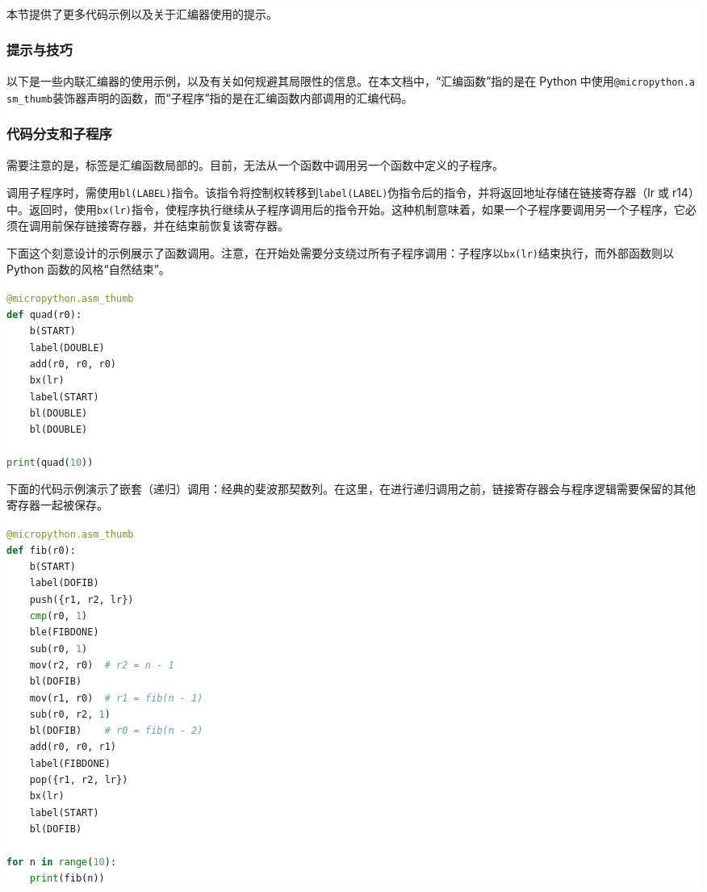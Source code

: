 本节提供了更多代码示例以及关于汇编器使用的提示。

### 提示与技巧

以下是一些内联汇编器的使用示例，以及有关如何规避其局限性的信息。在本文档中，“汇编函数”指的是在 Python 中使用`@micropython.asm_thumb`装饰器声明的函数，而“子程序”指的是在汇编函数内部调用的汇编代码。

### 代码分支和子程序

需要注意的是，标签是汇编函数局部的。目前，无法从一个函数中调用另一个函数中定义的子程序。

调用子程序时，需使用`bl(LABEL)`指令。该指令将控制权转移到`label(LABEL)`伪指令后的指令，并将返回地址存储在链接寄存器（lr 或 r14）中。返回时，使用`bx(lr)`指令，使程序执行继续从子程序调用后的指令开始。这种机制意味着，如果一个子程序要调用另一个子程序，它必须在调用前保存链接寄存器，并在结束前恢复该寄存器。

下面这个刻意设计的示例展示了函数调用。注意，在开始处需要分支绕过所有子程序调用：子程序以`bx(lr)`结束执行，而外部函数则以 Python 函数的风格“自然结束”。

```python
@micropython.asm_thumb
def quad(r0):
    b(START)
    label(DOUBLE)
    add(r0, r0, r0)
    bx(lr)
    label(START)
    bl(DOUBLE)
    bl(DOUBLE)

print(quad(10))
```

下面的代码示例演示了嵌套（递归）调用：经典的斐波那契数列。在这里，在进行递归调用之前，链接寄存器会与程序逻辑需要保留的其他寄存器一起被保存。

```python
@micropython.asm_thumb
def fib(r0):
    b(START)
    label(DOFIB)
    push({r1, r2, lr})
    cmp(r0, 1)
    ble(FIBDONE)
    sub(r0, 1)
    mov(r2, r0)  # r2 = n - 1
    bl(DOFIB)
    mov(r1, r0)  # r1 = fib(n - 1)
    sub(r0, r2, 1)
    bl(DOFIB)    # r0 = fib(n - 2)
    add(r0, r0, r1)
    label(FIBDONE)
    pop({r1, r2, lr})
    bx(lr)
    label(START)
    bl(DOFIB)

for n in range(10):
    print(fib(n))
```
